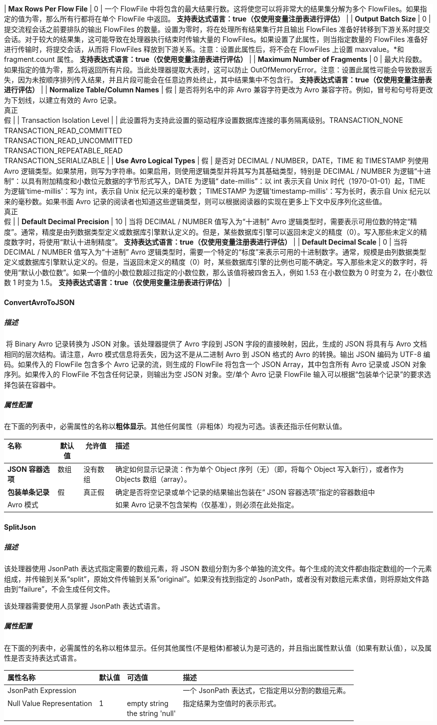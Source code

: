 | **Max Rows Per Flow File**              | 0      | 一个 FlowFile 中将包含的最大结果行数。这将使您可以将非常大的结果集分解为多个 FlowFiles。如果指定的值为零，那么所有行都将在单个 FlowFile 中返回。 **支持表达式语言：true（仅使用变量注册表进行评估）**                                                                                                                                                                                                                                                                                                                                                                             |
| **Output Batch Size**                   | 0      | 提交流程会话之前要排队的输出 FlowFiles 的数量。设置为零时，将在处理所有结果集行并且输出 FlowFiles 准备好转移到下游关系时提交会话。对于较大的结果集，这可能导致在处理器执行结束时传输大量的 FlowFiles。如果设置了此属性，则当指定数量的 FlowFiles 准备好进行传输时，将提交会话，从而将 FlowFiles 释放到下游关系。注意：设置此属性后，将不会在 FlowFiles 上设置 maxvalue。\*和 fragment.count 属性。 **支持表达式语言：true（仅使用变量注册表进行评估）**                                                                                                                           |
| **Maximum Number of Fragments**         | 0      | 最大片段数。如果指定的值为零，那么将返回所有片段。当此处理器提取大表时，这可以防止 OutOfMemoryError。注意：设置此属性可能会导致数据丢失，因为未按顺序排列传入结果，并且片段可能会在任意边界处终止，其中结果集中不包含行。 **支持表达式语言：true（仅使用变量注册表进行评估）**                                                                                                                                                                                                                                                                                                    |
| **Normalize Table/Column Names**        | 假     | 是否将列名中的非 Avro 兼容字符更改为 Avro 兼容字符。例如，冒号和句号将更改为下划线，以建立有效的 Avro 记录。<br>真正<br/>假                                                                                                                                                                                                                                                                                                                                                                                                                                                       |
| Transaction Isolation Level             |        | 此设置将为支持此设置的驱动程序设置数据库连接的事务隔离级别。TRANSACTION_NONE<br/>TRANSACTION_READ_COMMITTED<br/>TRANSACTION_READ_UNCOMMITTED<br/>TRANSACTION_REPEATABLE_READ<br/>TRANSACTION_SERIALIZABLE                                                                                                                                                                                                                                                                                                                                                                         |
| **Use Avro Logical Types**              | 假     | 是否对 DECIMAL / NUMBER，DATE，TIME 和 TIMESTAMP 列使用 Avro 逻辑类型。如果禁用，则写为字符串。如果启用，则使用逻辑类型并将其写为其基础类型，特别是 DECIMAL / NUMBER 为逻辑“十进制”：以具有附加精度和小数位元数据的字节形式写入，DATE 为逻辑“ date-millis”：以 int 表示天自 Unix 时代（1970-01-01）起，TIME 为逻辑'time-millis'：写为 int，表示自 Unix 纪元以来的毫秒数； TIMESTAMP 为逻辑'timestamp-millis'：写为长时，表示自 Unix 纪元以来的毫秒数。如果书面 Avro 记录的阅读者也知道这些逻辑类型，则可以根据阅读器的实现在更多上下文中反序列化这些值。<br>真正<br/>假           |
| **Default Decimal Precision**           | 10     | 当将 DECIMAL / NUMBER 值写入为“十进制” Avro 逻辑类型时，需要表示可用位数的特定“精度”。通常，精度是由列数据类型定义或数据库引擎默认定义的。但是，某些数据库引擎可以返回未定义的精度（0）。写入那些未定义的精度数字时，将使用“默认十进制精度”。 **支持表达式语言：true（仅使用变量注册表进行评估）**                                                                                                                                                                                                                                                                                |
| **Default Decimal Scale**               | 0      | 当将 DECIMAL / NUMBER 值写入为“十进制” Avro 逻辑类型时，需要一个特定的“标度”来表示可用的十进制数字。通常，规模是由列数据类型定义或数据库引擎默认定义的。但是，当返回未定义的精度（0）时，某些数据库引擎的比例也可能不确定。写入那些未定义的数字时，将使用“默认小数位数”。如果一个值的小数位数超过指定的小数位数，那么该值将被四舍五入，例如 1.53 在小数位数为 0 时变为 2，在小数位数 1 时变为 1.5。 **支持表达式语言：true（仅使用变量注册表进行评估）**                                                                                                                          |

#### ConvertAvroToJSON

##### 描述

​ 将 Binary Avro 记录转换为 JSON 对象。该处理器提供了 Avro 字段到 JSON 字段的直接映射，因此，生成的 JSON 将具有与 Avro 文档相同的层次结构。请注意，Avro 模式信息将丢失，因为这不是从二进制 Avro 到 JSON 格式的 Avro 的转换。输出 JSON 编码为 UTF-8 编码。如果传入的 FlowFile 包含多个 Avro 记录的流，则生成的 FlowFile 将包含一个 JSON Array，其中包含所有 Avro 记录或 JSON 对象序列。如果传入的 FlowFile 不包含任何记录，则输出为空 JSON 对象。空/单个 Avro 记录 FlowFile 输入可以根据“包装单个记录”的要求选择包装在容器中。

##### 属性配置

在下面的列表中，必需属性的名称以**粗体显示**。其他任何属性（非粗体）均视为可选。该表还指示任何默认值。

| 名称              | 默认值 | 允许值   | 描述                                                                                                           |
| :---------------- | ------ | -------- | :------------------------------------------------------------------------------------------------------------- |
| **JSON 容器选项** | 数组   | 没有数组 | 确定如何显示记录流：作为单个 Object 序列（无）（即，将每个 Object 写入新行），或者作为 Objects 数组（array）。 |
| **包装单条记录**  | 假     | 真正假   | 确定是否将空记录或单个记录的结果输出包装在“ JSON 容器选项”指定的容器数组中                                     |
| Avro 模式         |        |          | 如果 Avro 记录不包含架构（仅基准），则必须在此处指定。                                                         |

#### SplitJson

##### 描述

该处理器使用 JsonPath 表达式指定需要的数组元素，将 JSON 数组分割为多个单独的流文件。每个生成的流文件都由指定数组的一个元素组成，并传输到关系“split”，原始文件传输到关系“original”。如果没有找到指定的 JsonPath，或者没有对数组元素求值，则将原始文件路由到“failure”，不会生成任何文件。

该处理器需要使用人员掌握 JsonPath 表达式语言。

##### 属性配置

在下面的列表中，必需属性的名称以粗体显示。任何其他属性(不是粗体)都被认为是可选的，并且指出属性默认值（如果有默认值），以及属性是否支持表达式语言。

| 属性名称                  | 默认值 | 可选值                            | 描述                                             |
| :------------------------ | :----- | :-------------------------------- | :----------------------------------------------- |
| JsonPath Expression       |        |                                   | 一个 JsonPath 表达式，它指定用以分割的数组元素。 |
| Null Value Representation | 1      | empty string<br>the string 'null' | 指定结果为空值时的表示形式。                     |
